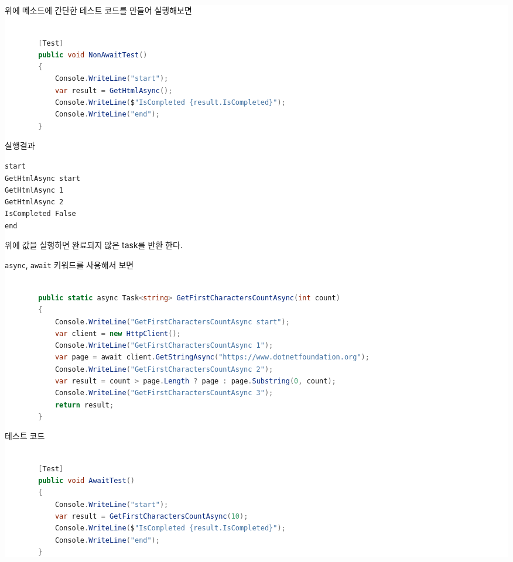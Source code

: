 위에 메소드에 간단한 테스트 코드를 만들어 실행해보면

```c#

		[Test]
		public void NonAwaitTest()
		{
			Console.WriteLine("start");
			var result = GetHtmlAsync();
			Console.WriteLine($"IsCompleted {result.IsCompleted}");
			Console.WriteLine("end");
		}

```

실행결과
```
start
GetHtmlAsync start
GetHtmlAsync 1
GetHtmlAsync 2
IsCompleted False
end
```

위에 값을 실행하면 완료되지 않은 task를 반환 한다.

`async`, `await` 키워드를 사용해서 보면

```c#

		public static async Task<string> GetFirstCharactersCountAsync(int count)
		{
			Console.WriteLine("GetFirstCharactersCountAsync start");
			var client = new HttpClient();
			Console.WriteLine("GetFirstCharactersCountAsync 1");
			var page = await client.GetStringAsync("https://www.dotnetfoundation.org");
			Console.WriteLine("GetFirstCharactersCountAsync 2");
			var result = count > page.Length ? page : page.Substring(0, count);
			Console.WriteLine("GetFirstCharactersCountAsync 3");
			return result;
		}
```

테스트 코드
```c#

		[Test]
		public void AwaitTest()
		{
			Console.WriteLine("start");
			var result = GetFirstCharactersCountAsync(10);
			Console.WriteLine($"IsCompleted {result.IsCompleted}");
			Console.WriteLine("end");
		}
```
